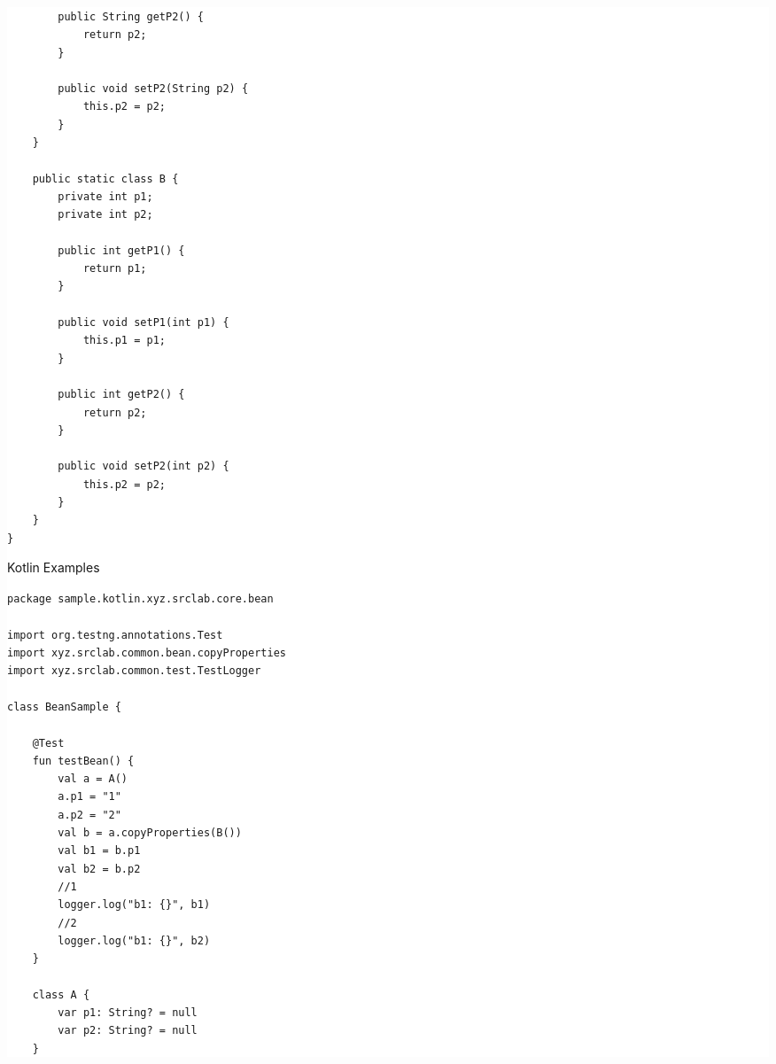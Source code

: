             public String getP2() {
                return p2;
            }

            public void setP2(String p2) {
                this.p2 = p2;
            }
        }

        public static class B {
            private int p1;
            private int p2;

            public int getP1() {
                return p1;
            }

            public void setP1(int p1) {
                this.p1 = p1;
            }

            public int getP2() {
                return p2;
            }

            public void setP2(int p2) {
                this.p2 = p2;
            }
        }
    }

Kotlin Examples

    package sample.kotlin.xyz.srclab.core.bean

    import org.testng.annotations.Test
    import xyz.srclab.common.bean.copyProperties
    import xyz.srclab.common.test.TestLogger

    class BeanSample {

        @Test
        fun testBean() {
            val a = A()
            a.p1 = "1"
            a.p2 = "2"
            val b = a.copyProperties(B())
            val b1 = b.p1
            val b2 = b.p2
            //1
            logger.log("b1: {}", b1)
            //2
            logger.log("b1: {}", b2)
        }

        class A {
            var p1: String? = null
            var p2: String? = null
        }
